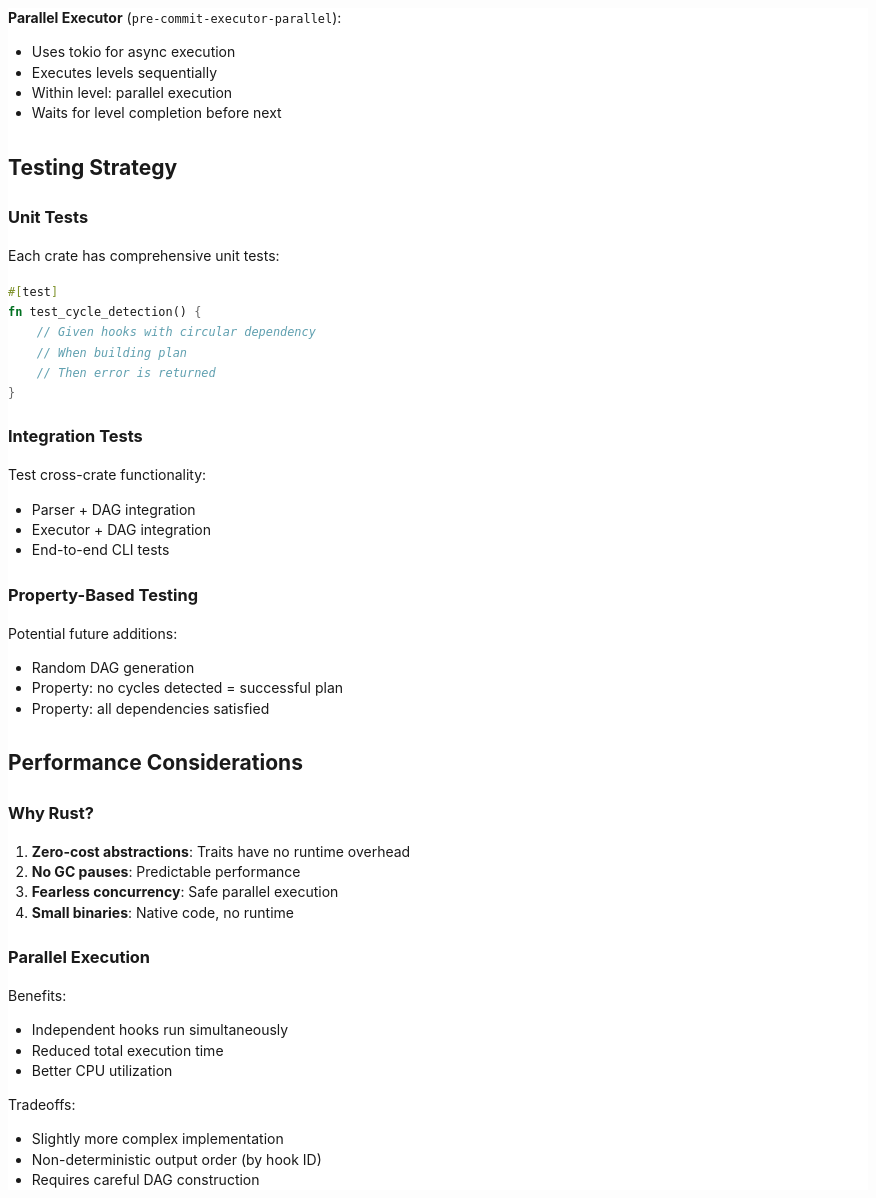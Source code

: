 **Parallel Executor** (`pre-commit-executor-parallel`):
- Uses tokio for async execution
- Executes levels sequentially
- Within level: parallel execution
- Waits for level completion before next

## Testing Strategy

### Unit Tests

Each crate has comprehensive unit tests:

```rust
#[test]
fn test_cycle_detection() {
    // Given hooks with circular dependency
    // When building plan
    // Then error is returned
}
```

### Integration Tests

Test cross-crate functionality:
- Parser + DAG integration
- Executor + DAG integration
- End-to-end CLI tests

### Property-Based Testing

Potential future additions:
- Random DAG generation
- Property: no cycles detected = successful plan
- Property: all dependencies satisfied

## Performance Considerations

### Why Rust?

1. **Zero-cost abstractions**: Traits have no runtime overhead
2. **No GC pauses**: Predictable performance
3. **Fearless concurrency**: Safe parallel execution
4. **Small binaries**: Native code, no runtime

### Parallel Execution

Benefits:
- Independent hooks run simultaneously
- Reduced total execution time
- Better CPU utilization

Tradeoffs:
- Slightly more complex implementation
- Non-deterministic output order (by hook ID)
- Requires careful DAG construction
